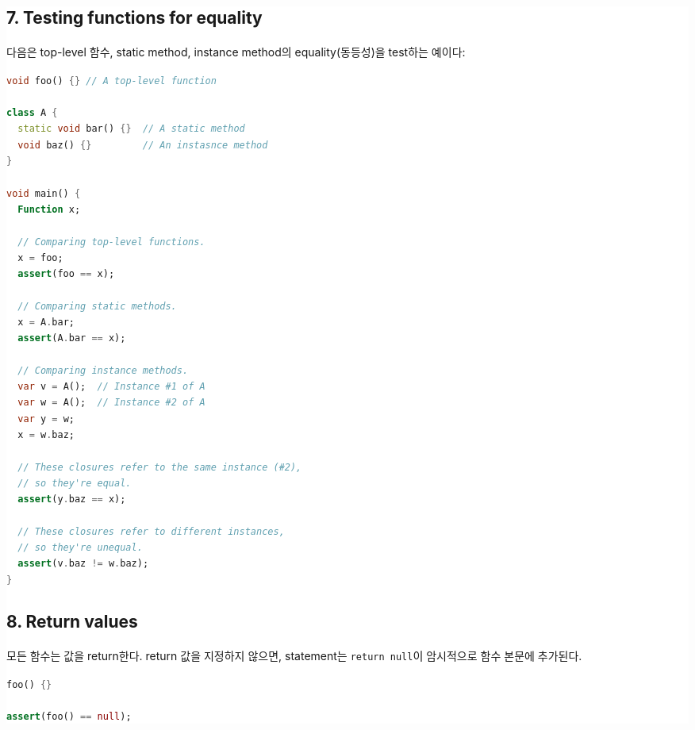 ## 7. Testing functions for equality

다음은 top-level 함수, static method, instance method의 equality(동등성)을 test하는 예이다:

```dart
void foo() {} // A top-level function

class A {
  static void bar() {}  // A static method
  void baz() {}         // An instasnce method
}

void main() {
  Function x;

  // Comparing top-level functions.
  x = foo;
  assert(foo == x);

  // Comparing static methods.
  x = A.bar;
  assert(A.bar == x);

  // Comparing instance methods.
  var v = A();  // Instance #1 of A
  var w = A();  // Instance #2 of A
  var y = w;
  x = w.baz;

  // These closures refer to the same instance (#2),
  // so they're equal.
  assert(y.baz == x);

  // These closures refer to different instances,
  // so they're unequal.
  assert(v.baz != w.baz);
}
```

## 8. Return values

모든 함수는 값을 return한다. return 값을 지정하지 않으면, statement는 `return null`이 암시적으로 함수 본문에 추가된다.

```dart
foo() {}

assert(foo() == null);
```